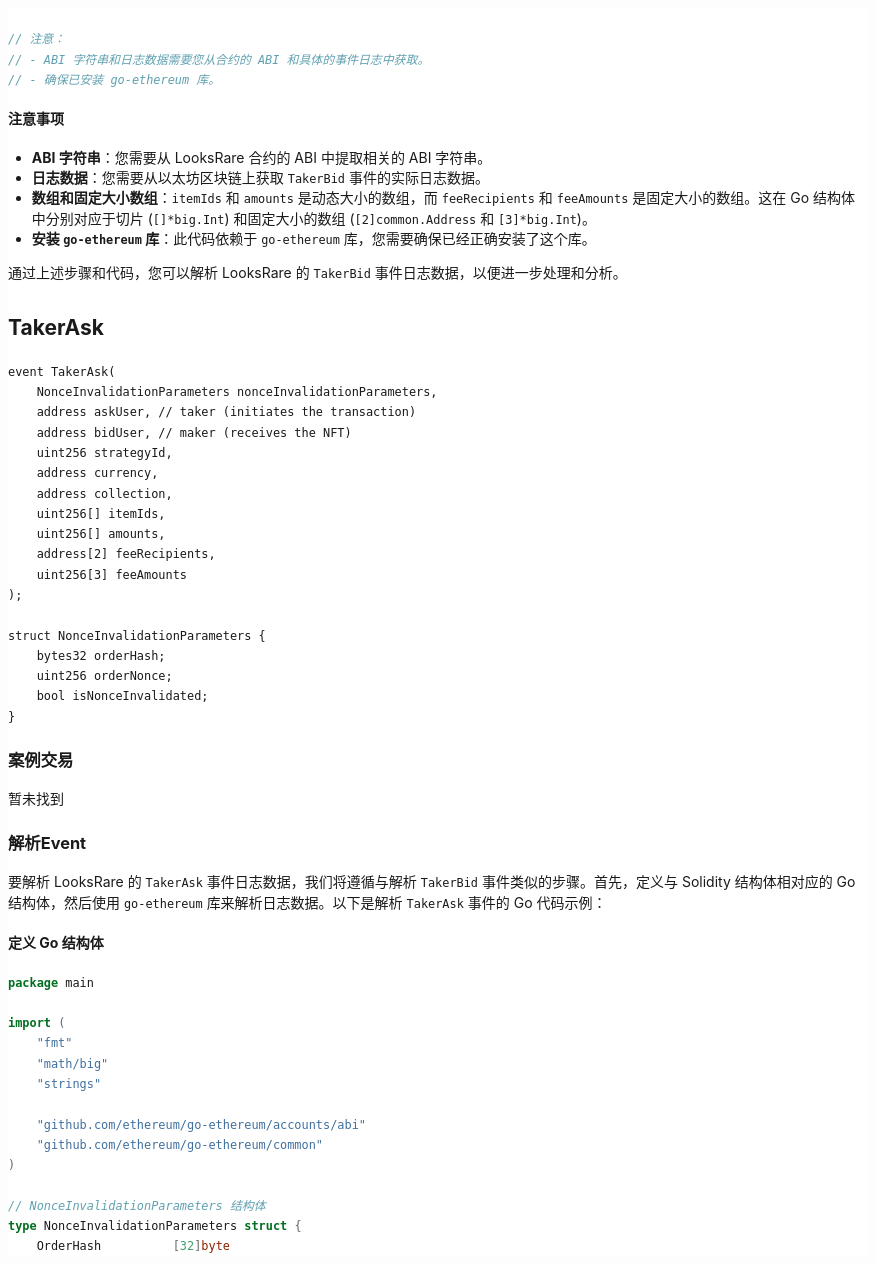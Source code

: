 ```go

// 注意：
// - ABI 字符串和日志数据需要您从合约的 ABI 和具体的事件日志中获取。
// - 确保已安装 go-ethereum 库。
```

#### 注意事项

- **ABI 字符串**：您需要从 LooksRare 合约的 ABI 中提取相关的 ABI 字符串。
- **日志数据**：您需要从以太坊区块链上获取 `TakerBid` 事件的实际日志数据。
- **数组和固定大小数组**：`itemIds` 和 `amounts` 是动态大小的数组，而 `feeRecipients` 和 `feeAmounts` 是固定大小的数组。这在 Go 结构体中分别对应于切片 (`[]*big.Int`) 和固定大小的数组 (`[2]common.Address` 和 `[3]*big.Int`)。
- **安装 `go-ethereum` 库**：此代码依赖于 `go-ethereum` 库，您需要确保已经正确安装了这个库。

通过上述步骤和代码，您可以解析 LooksRare 的 `TakerBid` 事件日志数据，以便进一步处理和分析。

## TakerAsk

```
event TakerAsk(
    NonceInvalidationParameters nonceInvalidationParameters,
    address askUser, // taker (initiates the transaction)
    address bidUser, // maker (receives the NFT)
    uint256 strategyId,
    address currency,
    address collection,
    uint256[] itemIds,
    uint256[] amounts,
    address[2] feeRecipients,
    uint256[3] feeAmounts
);

struct NonceInvalidationParameters {
    bytes32 orderHash;
    uint256 orderNonce;
    bool isNonceInvalidated;
}
```

### 案例交易

暂未找到

### 解析Event

要解析 LooksRare 的 `TakerAsk` 事件日志数据，我们将遵循与解析 `TakerBid` 事件类似的步骤。首先，定义与 Solidity 结构体相对应的 Go 结构体，然后使用 `go-ethereum` 库来解析日志数据。以下是解析 `TakerAsk` 事件的 Go 代码示例：

#### 定义 Go 结构体

```go
package main

import (
	"fmt"
	"math/big"
	"strings"

	"github.com/ethereum/go-ethereum/accounts/abi"
	"github.com/ethereum/go-ethereum/common"
)

// NonceInvalidationParameters 结构体
type NonceInvalidationParameters struct {
	OrderHash          [32]byte
```